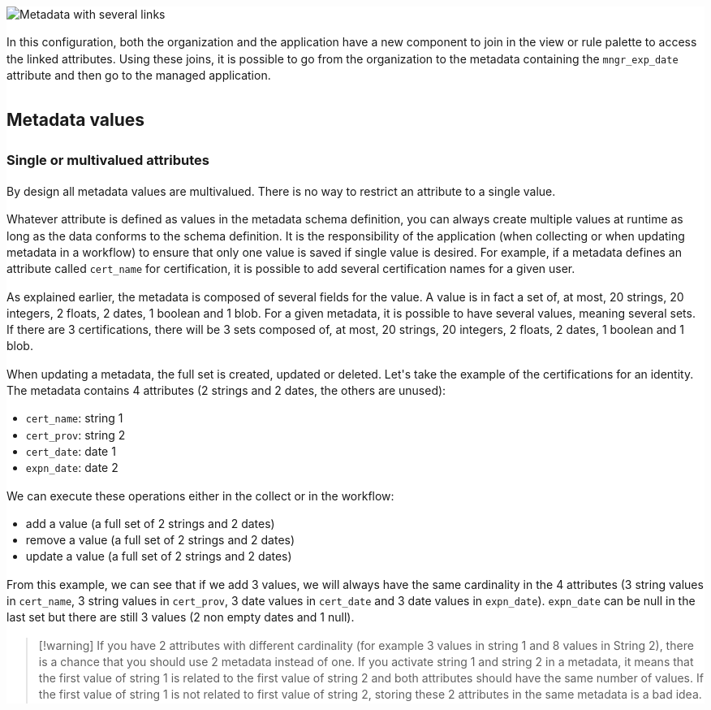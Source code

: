 ![Metadata with several links](./images/metadata_several_links.png "Metadata with several links")

In this configuration, both the organization and the application have a new component to join in the view or rule palette to access the linked attributes.
Using these joins, it is possible to go from the organization to the metadata containing the `mngr_exp_date` attribute and then go to the managed application.

## Metadata values

### Single or multivalued attributes

By design all metadata values are multivalued. There is no way to restrict an attribute to a single value.

Whatever attribute is defined as values in the metadata schema definition, you can always create multiple values at runtime as long as the data conforms to the schema definition.
It is the responsibility of the application (when collecting or when updating metadata in a workflow) to ensure that only one value is saved if single value is desired.
For example, if a metadata defines an attribute called `cert_name` for certification, it is possible to add several certification names for a given user.

As explained earlier, the metadata is composed of several fields for the value.
A value is in fact a set of, at most, 20 strings, 20 integers, 2 floats, 2 dates, 1 boolean and 1 blob.
For a given metadata, it is possible to have several values, meaning several sets.
If there are 3 certifications, there will be 3 sets composed of, at most, 20 strings, 20 integers, 2 floats, 2 dates, 1 boolean and 1 blob.

When updating a metadata, the full set is created, updated or deleted.
Let's take the example of the certifications for an identity.
The metadata contains 4 attributes (2 strings and 2 dates, the others are unused):

- `cert_name`: string 1
- `cert_prov`: string 2
- `cert_date`: date 1
- `expn_date`: date 2

We can execute these operations either in the collect or in the workflow:

- add a value (a full set of 2 strings and 2 dates)
- remove a value (a full set of 2 strings and 2 dates)
- update a value (a full set of 2 strings and 2 dates)

From this example, we can see that if we add 3 values, we will always have the same cardinality in the 4 attributes (3 string values in `cert_name`, 3 string values in `cert_prov`, 3 date values in `cert_date` and 3 date values in `expn_date`).
`expn_date` can be null in the last set but there are still 3 values (2 non empty dates and 1 null).

> [!warning] If you have 2 attributes with different cardinality (for example 3 values in string 1 and 8 values in String 2), there is a chance that you should use 2 metadata instead of one.
> If you activate string 1 and string 2 in a metadata, it means that the first value of string 1 is related to the first value of string 2 and both attributes should have the same number of values.
> If the first value of string 1 is not related to first value of string 2, storing these 2 attributes in the same metadata is a bad idea.

